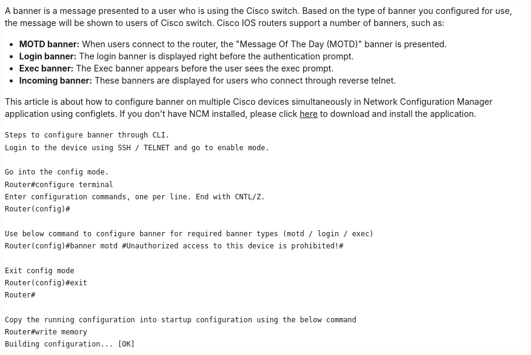 A banner is a message presented to a user who is using the Cisco switch. Based on the type of banner you configured for use, the message will be shown to users of Cisco switch. Cisco IOS routers support a number of banners, such as:

* **MOTD banner:** When users connect to the router, the "Message Of The Day (MOTD)" banner is presented.
* **Login banner:** The login banner is displayed right before the authentication prompt.
* **Exec banner:** The Exec banner appears before the user sees the exec prompt.
* **Incoming banner:** These banners are displayed for users who connect through reverse telnet.

This article is about how to configure banner on multiple Cisco devices simultaneously in Network Configuration Manager application using configlets. If you don't have NCM installed, please click [here](https://www.manageengine.com/network-configuration-manager/download.html?configlets) to download and install the application.

```
Steps to configure banner through CLI.
Login to the device using SSH / TELNET and go to enable mode.

Go into the config mode.
Router#configure terminal
Enter configuration commands, one per line. End with CNTL/Z.
Router(config)#

Use below command to configure banner for required banner types (motd / login / exec)
Router(config)#banner motd #Unauthorized access to this device is prohibited!#

Exit config mode
Router(config)#exit
Router#

Copy the running configuration into startup configuration using the below command
Router#write memory
Building configuration... [OK]

```

